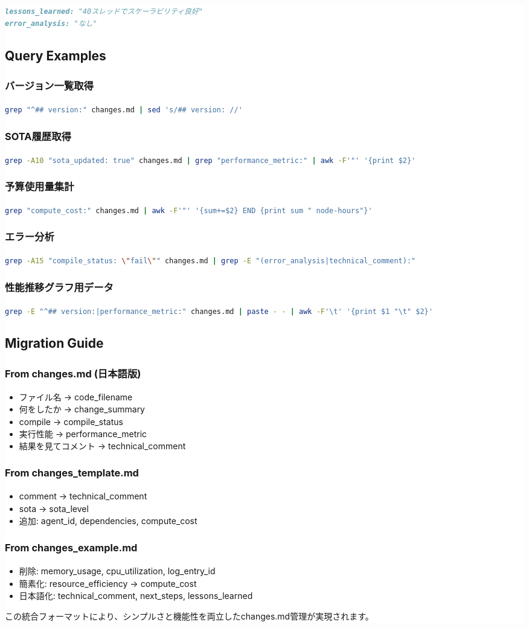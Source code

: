 ```markdown
lessons_learned: "40スレッドでスケーラビリティ良好"
error_analysis: "なし"

```

## Query Examples

### **バージョン一覧取得**
```bash
grep "^## version:" changes.md | sed 's/## version: //'
```

### **SOTA履歴取得**
```bash
grep -A10 "sota_updated: true" changes.md | grep "performance_metric:" | awk -F'"' '{print $2}'
```

### **予算使用量集計**
```bash
grep "compute_cost:" changes.md | awk -F'"' '{sum+=$2} END {print sum " node-hours"}'
```

### **エラー分析**
```bash
grep -A15 "compile_status: \"fail\"" changes.md | grep -E "(error_analysis|technical_comment):"
```

### **性能推移グラフ用データ**
```bash
grep -E "^## version:|performance_metric:" changes.md | paste - - | awk -F'\t' '{print $1 "\t" $2}'
```

## Migration Guide

### **From changes.md (日本語版)**
- ファイル名 → code_filename
- 何をしたか → change_summary
- compile → compile_status
- 実行性能 → performance_metric
- 結果を見てコメント → technical_comment

### **From changes_template.md**
- comment → technical_comment
- sota → sota_level
- 追加: agent_id, dependencies, compute_cost

### **From changes_example.md**
- 削除: memory_usage, cpu_utilization, log_entry_id
- 簡素化: resource_efficiency → compute_cost
- 日本語化: technical_comment, next_steps, lessons_learned

この統合フォーマットにより、シンプルさと機能性を両立したchanges.md管理が実現されます。